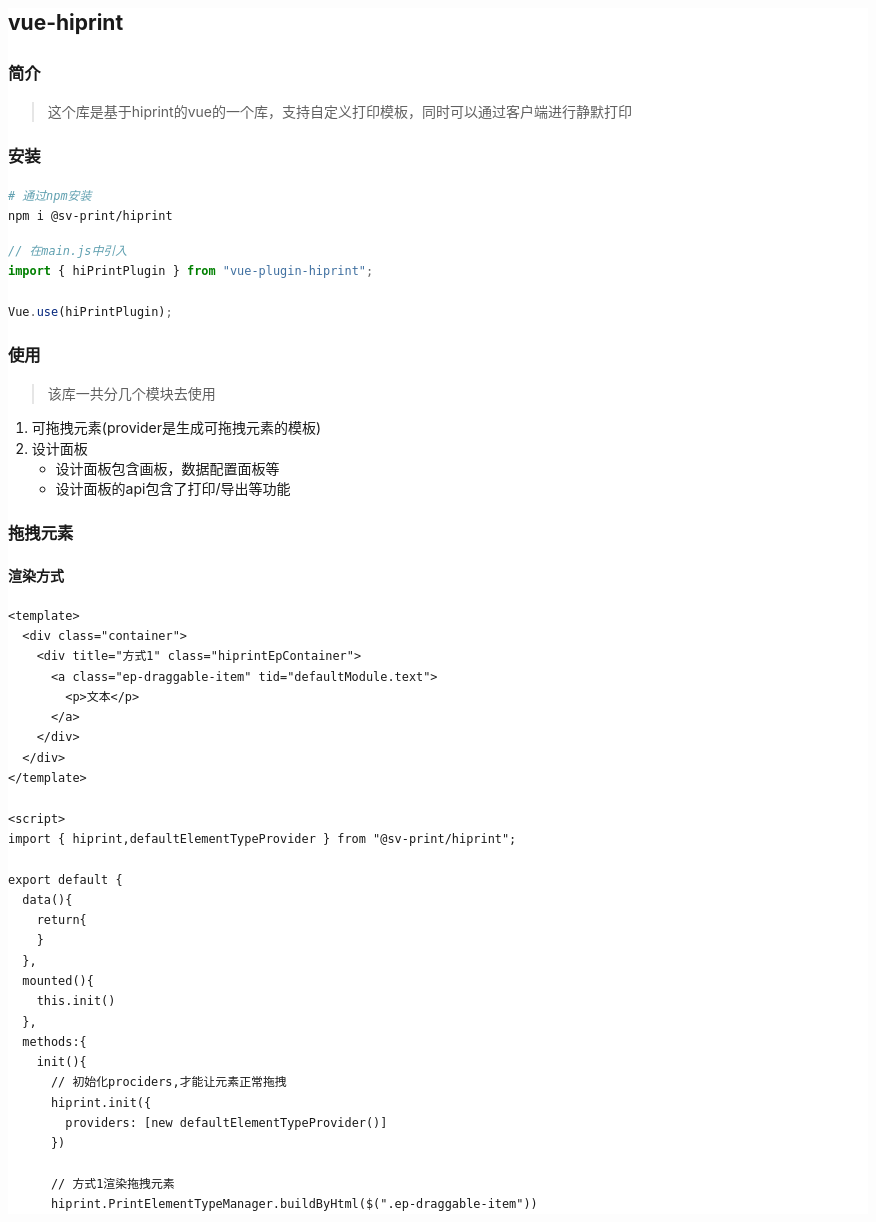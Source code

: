 ## vue-hiprint

### 简介

> 这个库是基于hiprint的vue的一个库，支持自定义打印模板，同时可以通过客户端进行静默打印

### 安装

```bash
# 通过npm安装
npm i @sv-print/hiprint
```

```js
// 在main.js中引入
import { hiPrintPlugin } from "vue-plugin-hiprint";

Vue.use(hiPrintPlugin);
```

### 使用

> 该库一共分几个模块去使用

1. 可拖拽元素(provider是生成可拖拽元素的模板)
2. 设计面板
    - 设计面板包含画板，数据配置面板等
    - 设计面板的api包含了打印/导出等功能



### 拖拽元素

#### 渲染方式

```vue
<template>
  <div class="container">
    <div title="方式1" class="hiprintEpContainer">
      <a class="ep-draggable-item" tid="defaultModule.text">
        <p>文本</p>
      </a>
    </div>
  </div>
</template>

<script>
import { hiprint,defaultElementTypeProvider } from "@sv-print/hiprint";

export default {
  data(){
    return{
    }
  },
  mounted(){
    this.init()
  },
  methods:{
    init(){
      // 初始化prociders,才能让元素正常拖拽
      hiprint.init({
        providers: [new defaultElementTypeProvider()]
      })

      // 方式1渲染拖拽元素
      hiprint.PrintElementTypeManager.buildByHtml($(".ep-draggable-item"))
```